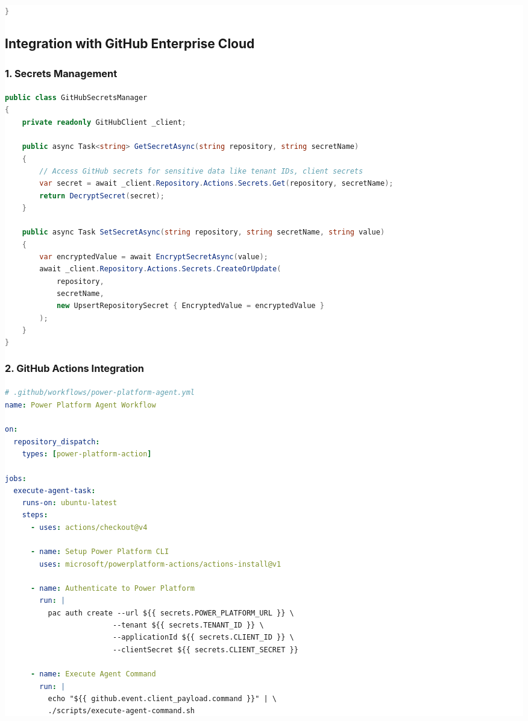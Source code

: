 ```csharp
}
```

## Integration with GitHub Enterprise Cloud

### 1. Secrets Management
```csharp
public class GitHubSecretsManager
{
    private readonly GitHubClient _client;
    
    public async Task<string> GetSecretAsync(string repository, string secretName)
    {
        // Access GitHub secrets for sensitive data like tenant IDs, client secrets
        var secret = await _client.Repository.Actions.Secrets.Get(repository, secretName);
        return DecryptSecret(secret);
    }
    
    public async Task SetSecretAsync(string repository, string secretName, string value)
    {
        var encryptedValue = await EncryptSecretAsync(value);
        await _client.Repository.Actions.Secrets.CreateOrUpdate(
            repository, 
            secretName, 
            new UpsertRepositorySecret { EncryptedValue = encryptedValue }
        );
    }
}
```

### 2. GitHub Actions Integration
```yaml
# .github/workflows/power-platform-agent.yml
name: Power Platform Agent Workflow

on:
  repository_dispatch:
    types: [power-platform-action]

jobs:
  execute-agent-task:
    runs-on: ubuntu-latest
    steps:
      - uses: actions/checkout@v4
      
      - name: Setup Power Platform CLI
        uses: microsoft/powerplatform-actions/actions-install@v1
      
      - name: Authenticate to Power Platform
        run: |
          pac auth create --url ${{ secrets.POWER_PLATFORM_URL }} \
                         --tenant ${{ secrets.TENANT_ID }} \
                         --applicationId ${{ secrets.CLIENT_ID }} \
                         --clientSecret ${{ secrets.CLIENT_SECRET }}
      
      - name: Execute Agent Command
        run: |
          echo "${{ github.event.client_payload.command }}" | \
          ./scripts/execute-agent-command.sh
```
